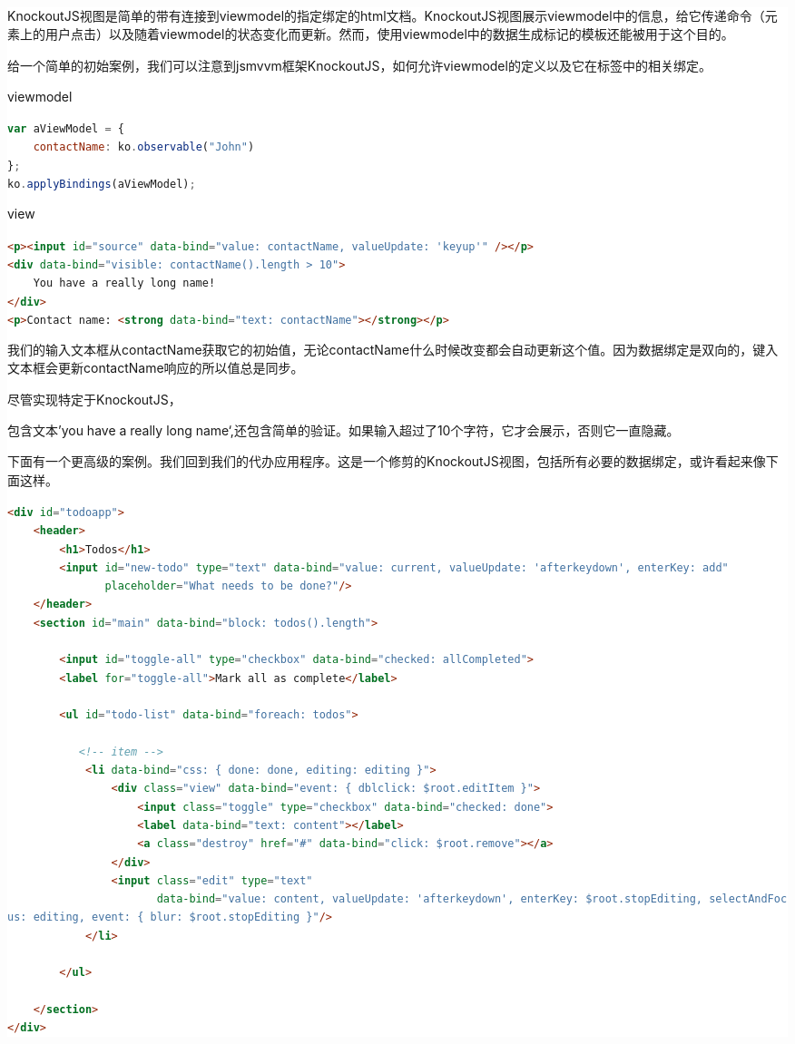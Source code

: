 KnockoutJS视图是简单的带有连接到viewmodel的指定绑定的html文档。KnockoutJS视图展示viewmodel中的信息，给它传递命令（元素上的用户点击）以及随着viewmodel的状态变化而更新。然而，使用viewmodel中的数据生成标记的模板还能被用于这个目的。

给一个简单的初始案例，我们可以注意到jsmvvm框架KnockoutJS，如何允许viewmodel的定义以及它在标签中的相关绑定。

viewmodel

```js
var aViewModel = {
    contactName: ko.observable("John")
};
ko.applyBindings(aViewModel);
```

view

```html
<p><input id="source" data-bind="value: contactName, valueUpdate: 'keyup'" /></p>
<div data-bind="visible: contactName().length > 10">
    You have a really long name!
</div>
<p>Contact name: <strong data-bind="text: contactName"></strong></p>

```

我们的输入文本框从contactName获取它的初始值，无论contactName什么时候改变都会自动更新这个值。因为数据绑定是双向的，键入文本框会更新contactName响应的所以值总是同步。

尽管实现特定于KnockoutJS，<div>包含文本’you have a really long name‘,还包含简单的验证。如果输入超过了10个字符，它才会展示，否则它一直隐藏。

下面有一个更高级的案例。我们回到我们的代办应用程序。这是一个修剪的KnockoutJS视图，包括所有必要的数据绑定，或许看起来像下面这样。

```html
<div id="todoapp">
    <header>
        <h1>Todos</h1>
        <input id="new-todo" type="text" data-bind="value: current, valueUpdate: 'afterkeydown', enterKey: add"
               placeholder="What needs to be done?"/>
    </header>
    <section id="main" data-bind="block: todos().length">
 
        <input id="toggle-all" type="checkbox" data-bind="checked: allCompleted">
        <label for="toggle-all">Mark all as complete</label>
 
        <ul id="todo-list" data-bind="foreach: todos">
 
           <!-- item -->
            <li data-bind="css: { done: done, editing: editing }">
                <div class="view" data-bind="event: { dblclick: $root.editItem }">
                    <input class="toggle" type="checkbox" data-bind="checked: done">
                    <label data-bind="text: content"></label>
                    <a class="destroy" href="#" data-bind="click: $root.remove"></a>
                </div>
                <input class="edit" type="text"
                       data-bind="value: content, valueUpdate: 'afterkeydown', enterKey: $root.stopEditing, selectAndFocus: editing, event: { blur: $root.stopEditing }"/>
            </li>
 
        </ul>
 
    </section>
</div>
```
